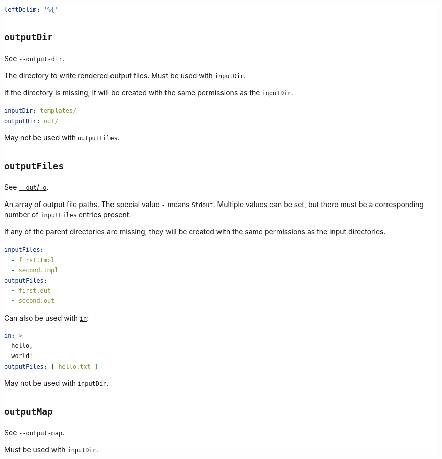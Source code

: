 ```yaml
leftDelim: '%{'
```

## `outputDir`

See [`--output-dir`](../usage/#--input-dir-and---output-dir).

The directory to write rendered output files. Must be used with 
[`inputDir`](#inputdir).

If the directory is missing, it will be created with the same permissions as the
`inputDir`.

```yaml
inputDir: templates/
outputDir: out/
```

May not be used with `outputFiles`.

## `outputFiles`

See [`--out`/`-o`](../usage/#--file-f---in-i-and---out-o).

An array of output file paths. The special value `-` means `Stdout`. Multiple
values can be set, but there must be a corresponding number of `inputFiles`
entries present.

If any of the parent directories are missing, they will be created with the same
permissions as the input directories.

```yaml
inputFiles:
  - first.tmpl
  - second.tmpl
outputFiles:
  - first.out
  - second.out
```

Can also be used with [`in`](#in):

```yaml
in: >-
  hello,
  world!
outputFiles: [ hello.txt ]
```

May not be used with `inputDir`.

## `outputMap`

See [`--output-map`](../usage/#--output-map).

Must be used with [`inputDir`](#inputdir).


[command-line arguments]: ../usage
[file an issue]: https://github.com/hairyhenderson/gomplate/issues/new
[YAML]: http://yaml.org